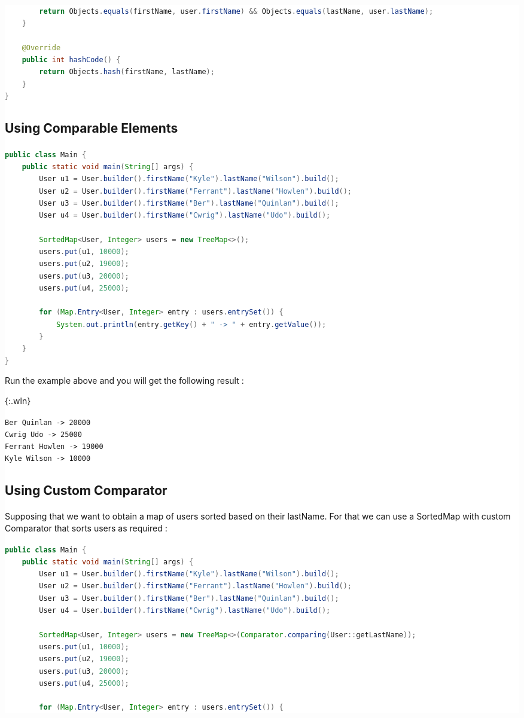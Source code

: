 ```java
        return Objects.equals(firstName, user.firstName) && Objects.equals(lastName, user.lastName);
    }

    @Override
    public int hashCode() {
        return Objects.hash(firstName, lastName);
    }
}
```

## Using Comparable Elements

```java
public class Main {
    public static void main(String[] args) {
        User u1 = User.builder().firstName("Kyle").lastName("Wilson").build();
        User u2 = User.builder().firstName("Ferrant").lastName("Howlen").build();
        User u3 = User.builder().firstName("Ber").lastName("Quinlan").build();
        User u4 = User.builder().firstName("Cwrig").lastName("Udo").build();

        SortedMap<User, Integer> users = new TreeMap<>();
        users.put(u1, 10000);
        users.put(u2, 19000);
        users.put(u3, 20000);
        users.put(u4, 25000);

        for (Map.Entry<User, Integer> entry : users.entrySet()) {
            System.out.println(entry.getKey() + " -> " + entry.getValue());
        }
    }
}
```

Run the example above and you will get the following result :

{:.wln}

```
Ber Quinlan -> 20000
Cwrig Udo -> 25000
Ferrant Howlen -> 19000
Kyle Wilson -> 10000
```

## Using Custom Comparator

Supposing that we want to obtain a map of users sorted based on their lastName. For that we can use a SortedMap with custom Comparator that sorts users as required :

```java
public class Main {
    public static void main(String[] args) {
        User u1 = User.builder().firstName("Kyle").lastName("Wilson").build();
        User u2 = User.builder().firstName("Ferrant").lastName("Howlen").build();
        User u3 = User.builder().firstName("Ber").lastName("Quinlan").build();
        User u4 = User.builder().firstName("Cwrig").lastName("Udo").build();

        SortedMap<User, Integer> users = new TreeMap<>(Comparator.comparing(User::getLastName));
        users.put(u1, 10000);
        users.put(u2, 19000);
        users.put(u3, 20000);
        users.put(u4, 25000);

        for (Map.Entry<User, Integer> entry : users.entrySet()) {
```